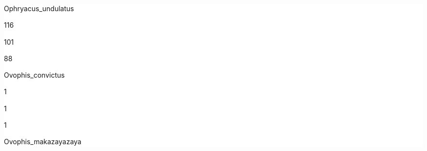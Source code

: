 </tr>

<tr>

<td style="text-align:left;">

Ophryacus\_undulatus

</td>

<td style="text-align:right;">

116

</td>

<td style="text-align:right;">

101

</td>

<td style="text-align:right;">

88

</td>

</tr>

<tr>

<td style="text-align:left;">

Ovophis\_convictus

</td>

<td style="text-align:right;">

1

</td>

<td style="text-align:right;">

1

</td>

<td style="text-align:right;">

1

</td>

</tr>

<tr>

<td style="text-align:left;">

Ovophis\_makazayazaya

</td>
